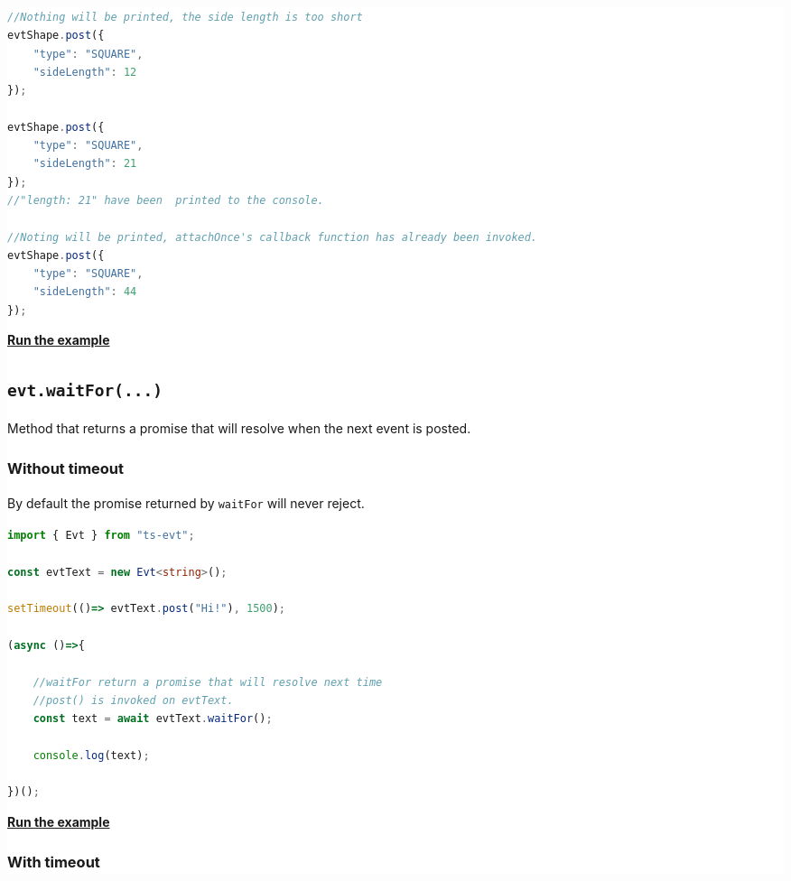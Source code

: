 ```typescript
//Nothing will be printed, the side length is too short
evtShape.post({
    "type": "SQUARE",
    "sideLength": 12
});

evtShape.post({
    "type": "SQUARE",
    "sideLength": 21
});
//"length: 21" have been  printed to the console.

//Noting will be printed, attachOnce's callback function has already been invoked.
evtShape.post({
    "type": "SQUARE",
    "sideLength": 44
});

```

[__Run the example__](https://stackblitz.com/edit/ts-evt-demo-matcher-and-waitfor?embed=1&file=index.ts)

## ``evt.waitFor(...)``

Method that returns a promise that will resolve when the next event is posted.

### Without timeout

By default the promise returned by ``waitFor`` will never reject.

````typescript
import { Evt } from "ts-evt";

const evtText = new Evt<string>();

setTimeout(()=> evtText.post("Hi!"), 1500);

(async ()=>{

    //waitFor return a promise that will resolve next time 
    //post() is invoked on evtText.
    const text = await evtText.waitFor();

    console.log(text);

})();
````
[__Run the example__](https://stackblitz.com/edit/ts-evt-demo-waitfor?embed=1&file=index.ts)

### With timeout
